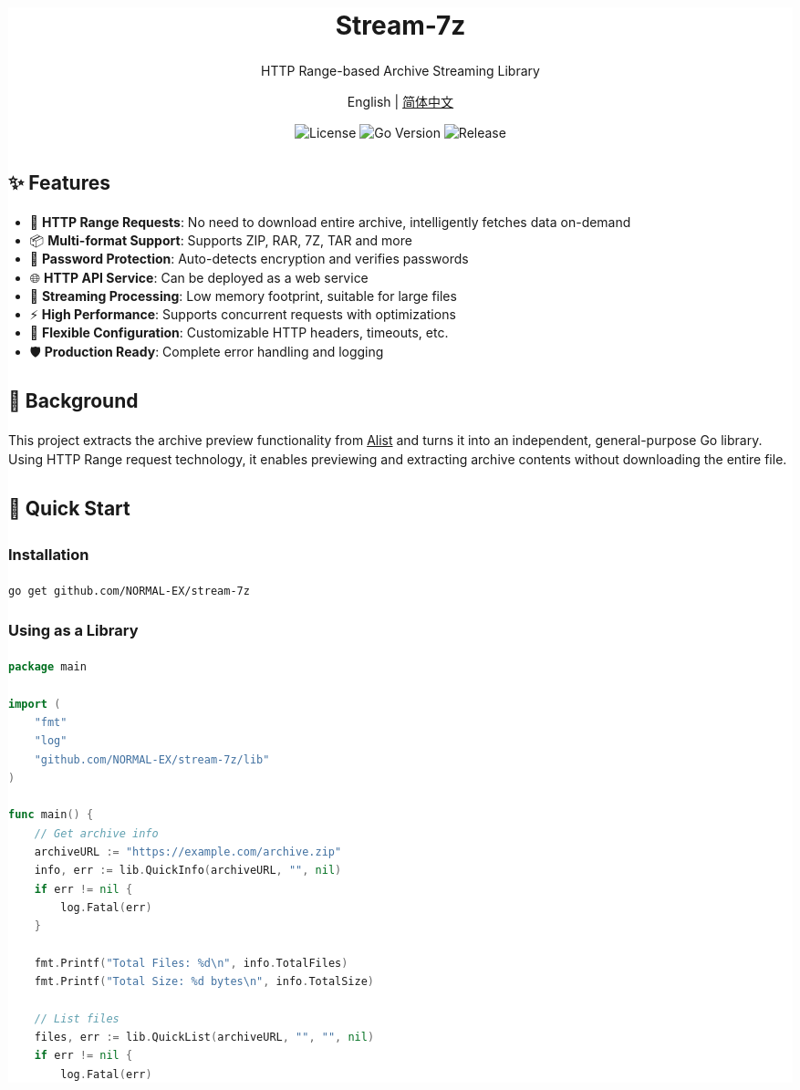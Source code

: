 <div align="center">
  <h1>Stream-7z</h1>
  <p>HTTP Range-based Archive Streaming Library</p>
  
  English | [简体中文](./README.md)
  
  <img src="https://img.shields.io/github/license/NORMAL-EX/stream-7z" alt="License">
  <img src="https://img.shields.io/github/go-mod/go-version/NORMAL-EX/stream-7z" alt="Go Version">
  <img src="https://img.shields.io/github/v/release/NORMAL-EX/stream-7z" alt="Release">
</div>

## ✨ Features

- 🚀 **HTTP Range Requests**: No need to download entire archive, intelligently fetches data on-demand
- 📦 **Multi-format Support**: Supports ZIP, RAR, 7Z, TAR and more
- 🔐 **Password Protection**: Auto-detects encryption and verifies passwords
- 🌐 **HTTP API Service**: Can be deployed as a web service
- 🎯 **Streaming Processing**: Low memory footprint, suitable for large files
- ⚡ **High Performance**: Supports concurrent requests with optimizations
- 🔧 **Flexible Configuration**: Customizable HTTP headers, timeouts, etc.
- 🛡️ **Production Ready**: Complete error handling and logging

## 📖 Background

This project extracts the archive preview functionality from [Alist](https://github.com/alistgo/alist) and turns it into an independent, general-purpose Go library. Using HTTP Range request technology, it enables previewing and extracting archive contents without downloading the entire file.

## 🚀 Quick Start

### Installation

```bash
go get github.com/NORMAL-EX/stream-7z
```

### Using as a Library

```go
package main

import (
    "fmt"
    "log"
    "github.com/NORMAL-EX/stream-7z/lib"
)

func main() {
    // Get archive info
    archiveURL := "https://example.com/archive.zip"
    info, err := lib.QuickInfo(archiveURL, "", nil)
    if err != nil {
        log.Fatal(err)
    }
    
    fmt.Printf("Total Files: %d\n", info.TotalFiles)
    fmt.Printf("Total Size: %d bytes\n", info.TotalSize)
    
    // List files
    files, err := lib.QuickList(archiveURL, "", "", nil)
    if err != nil {
        log.Fatal(err)
```
